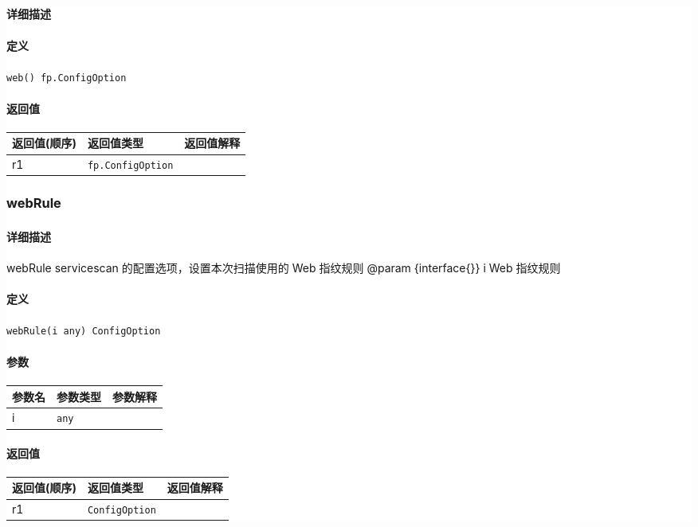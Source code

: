 #### 详细描述


#### 定义

`web() fp.ConfigOption`

#### 返回值
|返回值(顺序)|返回值类型|返回值解释|
|:-----------|:---------- |:-----------|
| r1 | `fp.ConfigOption` |   |


### webRule

#### 详细描述
webRule servicescan 的配置选项，设置本次扫描使用的 Web 指纹规则
@param {interface{}} i Web 指纹规则


#### 定义

`webRule(i any) ConfigOption`

#### 参数
|参数名|参数类型|参数解释|
|:-----------|:---------- |:-----------|
| i | `any` |   |

#### 返回值
|返回值(顺序)|返回值类型|返回值解释|
|:-----------|:---------- |:-----------|
| r1 | `ConfigOption` |   |


